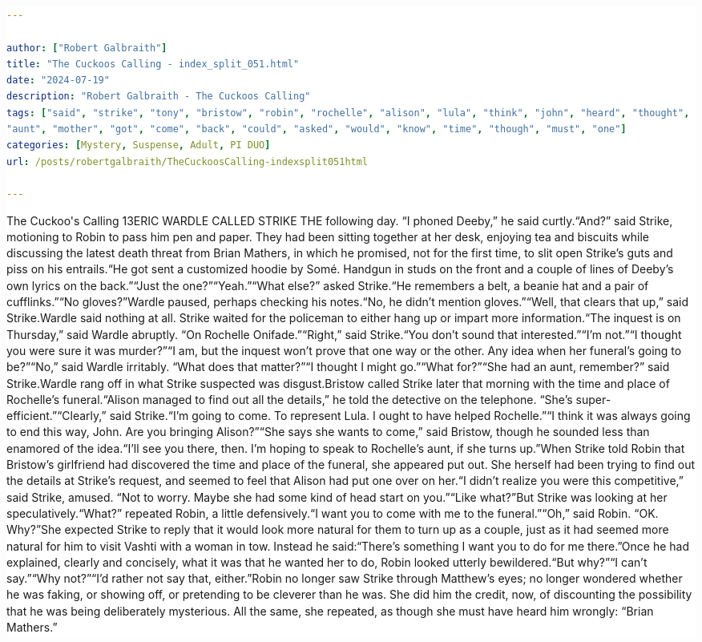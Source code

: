```yaml
---

author: ["Robert Galbraith"]
title: "The Cuckoos Calling - index_split_051.html"
date: "2024-07-19"
description: "Robert Galbraith - The Cuckoos Calling"
tags: ["said", "strike", "tony", "bristow", "robin", "rochelle", "alison", "lula", "think", "john", "heard", "thought", "aunt", "mother", "got", "come", "back", "could", "asked", "would", "know", "time", "though", "must", "one"]
categories: [Mystery, Suspense, Adult, PI DUO]
url: /posts/robertgalbraith/TheCuckoosCalling-indexsplit051html

---
```



The Cuckoo's Calling
13ERIC
WARDLE
CALLED
STRIKE
THE
following day. “I phoned Deeby,” he said curtly.“And?” said Strike, motioning to Robin to pass him pen and paper. They had been sitting together at her desk, enjoying tea and biscuits while discussing the latest death threat from Brian Mathers, in which he promised, not for the first time, to slit open Strike’s guts and piss on his entrails.“He got sent a customized hoodie by Somé. Handgun in studs on the front and a couple of lines of Deeby’s own lyrics on the back.”“Just the one?”“Yeah.”“What else?” asked Strike.“He remembers a belt, a beanie hat and a pair of cufflinks.”“No gloves?”Wardle paused, perhaps checking his notes.“No, he didn’t mention gloves.”“Well, that clears that up,” said Strike.Wardle said nothing at all. Strike waited for the policeman to either hang up or impart more information.“The inquest is on Thursday,” said Wardle abruptly. “On Rochelle Onifade.”“Right,” said Strike.“You don’t sound that interested.”“I’m not.”“I thought you were sure it was murder?”“I am, but the inquest won’t prove that one way or the other. Any idea when her funeral’s going to be?”“No,” said Wardle irritably. “What does that matter?”“I thought I might go.”“What for?”“She had an aunt, remember?” said Strike.Wardle rang off in what Strike suspected was disgust.Bristow called Strike later that morning with the time and place of Rochelle’s funeral.“Alison managed to find out all the details,” he told the detective on the telephone. “She’s super-efficient.”“Clearly,” said Strike.“I’m going to come. To represent Lula. I ought to have helped Rochelle.”“I think it was always going to end this way, John. Are you bringing Alison?”“She says she wants to come,” said Bristow, though he sounded less than enamored of the idea.“I’ll see you there, then. I’m hoping to speak to Rochelle’s aunt, if she turns up.”When Strike told Robin that Bristow’s girlfriend had discovered the time and place of the funeral, she appeared put out. She herself had been trying to find out the details at Strike’s request, and seemed to feel that Alison had put one over on her.“I didn’t realize you were this competitive,” said Strike, amused. “Not to worry. Maybe she had some kind of head start on you.”“Like what?”But Strike was looking at her speculatively.“What?” repeated Robin, a little defensively.“I want you to come with me to the funeral.”“Oh,” said Robin. “OK. Why?”She expected Strike to reply that it would look more natural for them to turn up as a couple, just as it had seemed more natural for him to visit Vashti with a woman in tow. Instead he said:“There’s something I want you to do for me there.”Once he had explained, clearly and concisely, what it was that he wanted her to do, Robin looked utterly bewildered.“But why?”“I can’t say.”“Why not?”“I’d rather not say that, either.”Robin no longer saw Strike through Matthew’s eyes; no longer wondered whether he was faking, or showing off, or pretending to be cleverer than he was. She did him the credit, now, of discounting the possibility that he was being deliberately mysterious. All the same, she repeated, as though she must have heard him wrongly:
“Brian Mathers.”
